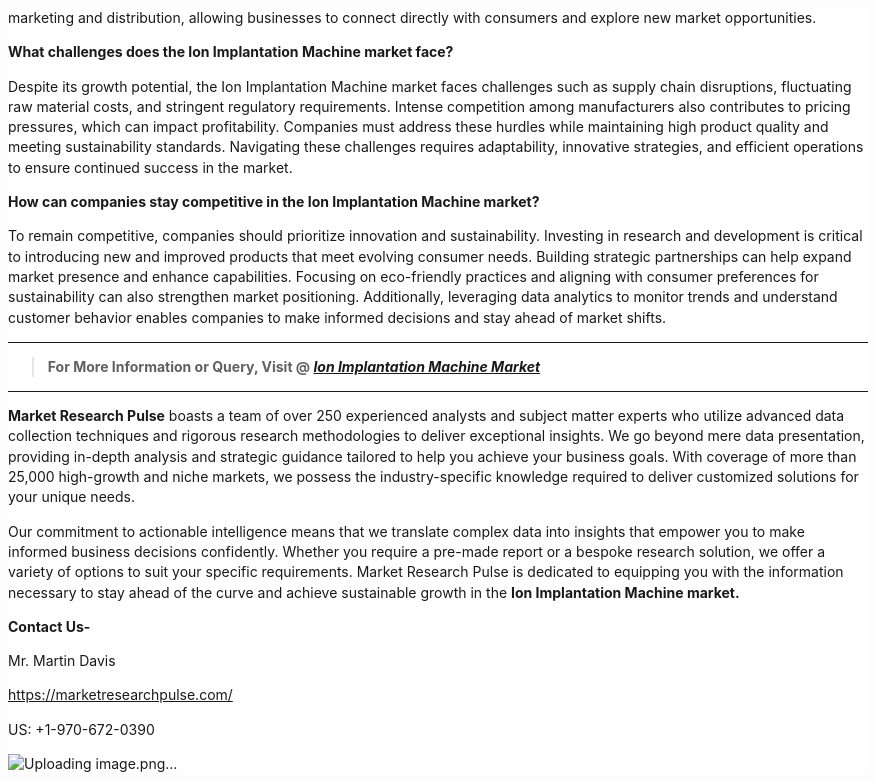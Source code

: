 marketing and distribution, allowing businesses to connect directly with consumers and explore new market opportunities.</p><p><strong>What challenges does the Ion Implantation Machine market face?</strong></p><p>Despite its growth potential, the Ion Implantation Machine market faces challenges such as supply chain disruptions, fluctuating raw material costs, and stringent regulatory requirements. Intense competition among manufacturers also contributes to pricing pressures, which can impact profitability. Companies must address these hurdles while maintaining high product quality and meeting sustainability standards. Navigating these challenges requires adaptability, innovative strategies, and efficient operations to ensure continued success in the market.</p><p><strong>How can companies stay competitive in the Ion Implantation Machine market?</strong></p><p>To remain competitive, companies should prioritize innovation and sustainability. Investing in research and development is critical to introducing new and improved products that meet evolving consumer needs. Building strategic partnerships can help expand market presence and enhance capabilities. Focusing on eco-friendly practices and aligning with consumer preferences for sustainability can also strengthen market positioning. Additionally, leveraging data analytics to monitor trends and understand customer behavior enables companies to make informed decisions and stay ahead of market shifts.</p><hr /><blockquote><p><strong>For More Information or Query, Visit @&nbsp;<em><a href="https://marketresearchpulse.com/report/145761/ion-implantation-machine-market?utm_source=Linkedin&utm_medium=0116">Ion Implantation Machine Market</a></em></strong></p></blockquote><hr /><p><strong>Market Research Pulse</strong> boasts a team of over 250 experienced analysts and subject matter experts who utilize advanced data collection techniques and rigorous research methodologies to deliver exceptional insights. We go beyond mere data presentation, providing in-depth analysis and strategic guidance tailored to help you achieve your business goals. With coverage of more than 25,000 high-growth and niche markets, we possess the industry-specific knowledge required to deliver customized solutions for your unique needs.</p><p>Our commitment to actionable intelligence means that we translate complex data into insights that empower you to make informed business decisions confidently. Whether you require a pre-made report or a bespoke research solution, we offer a variety of options to suit your specific requirements. Market Research Pulse is dedicated to equipping you with the information necessary to stay ahead of the curve and achieve sustainable growth in the <strong>Ion Implantation Machine market.</strong></p><p><strong>Contact Us-</strong></p><p>Mr. Martin Davis</p><p>https://marketresearchpulse.com/</p><p>US: +1-970-672-0390</p>
![Uploading image.png…]()
